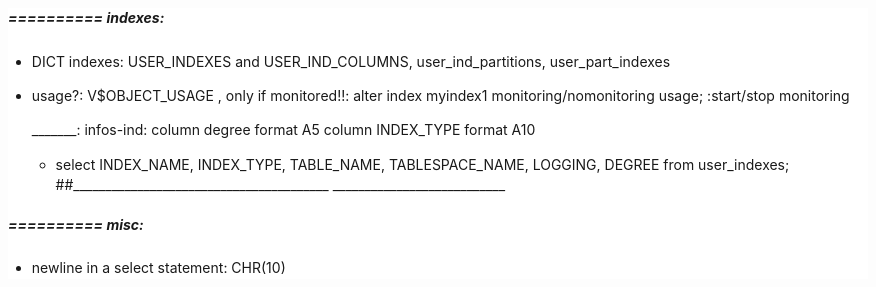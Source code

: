 
#####  ==========  indexes:
- DICT indexes:  USER_INDEXES and USER_IND_COLUMNS, user_ind_partitions, user_part_indexes
- usage?: V$OBJECT_USAGE , only if monitored!!: alter index myindex1 monitoring/nomonitoring usage; :start/stop monitoring

	_______:  infos-ind:
	column degree format A5
	column INDEX_TYPE format A10
	- select INDEX_NAME, INDEX_TYPE, TABLE_NAME, TABLESPACE_NAME, LOGGING, DEGREE from user_indexes;
##________________________________________  ___________________________


#####  ==========  misc:
- newline in a select statement: CHR(10)
